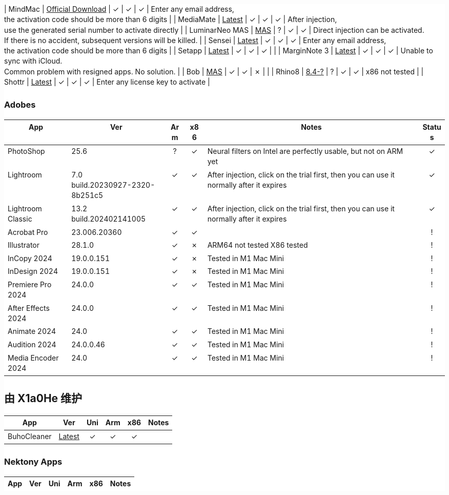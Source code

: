 | MindMac          | [Official Download](https://github.com/MindMacApp/MindMac/releases)                                                                                                      |  ✓  |  ✓  |  ✓  | Enter any email address, <br />the activation code should be more than 6 digits                       |
| MediaMate        | [Latest](https://wouter01.github.io/MediaMate/)                                                                                                                          |  ✓  |  ✓  |  ✓  | After injection, <br />use the generated serial number to activate directly                           |
| LuminarNeo MAS   | [MAS](https://apps.apple.com/cn/app/luminar-neo-ai-photo-editor/id1584373150?mt=12)                                                                                      |  ?  |  ✓  |  ✓  | Direct injection can be activated. <br />If there is no accident, subsequent versions will be killed. |
| Sensei           | [Latest](https://s3.amazonaws.com/cindori/Sensei.dmg)                                                                                                                    |  ✓  |  ✓  |  ✓  | Enter any email address, <br />the activation code should be more than 6 digits                       |
| Setapp           | [Latest](https://store.setapp.com/updates/beta.xml)                                                                                                                      |  ✓  |  ✓  |  ✓  |                                                                                                       |
| MarginNote 3     | [Latest](https://dist.marginnote.cn/marginnote3.xml?test=1&beta=1)                                                                                                       |  ✓  |  ✓  |  ✓  | Unable to sync with iCloud. <br />Common problem with resigned apps. No solution.                     |
| Bob              | [MAS](https://apps.apple.com/cn/app/bob-%E7%BF%BB%E8%AF%91%E5%92%8C-ocr-%E5%B7%A5%E5%85%B7/id1630034110?mt=12)                                                           |  ✓  |  ✓  |  ✗  |                                                                                                       |
| Rhino8           | [8.4-?](https://www.rhino3d.com/)                                                                                                                                        |  ?  |  ✓  |  ✓  | x86 not tested                                                                                        |
| Shottr           | [Latest](https://shottr.cc/)                                                                                                                                             |  ✓  |  ✓  |  ✓  | Enter any license key to activate                                                                     |

### Adobes

| App                | Ver                                   | Arm | x86 | Notes                                                                                    | Status |
|--------------------|---------------------------------------|:---:|:---:|------------------------------------------------------------------------------------------|:------:|
| PhotoShop          | 25.6                                  |  ?  |  ✓  | Neural filters on Intel are perfectly usable, but not on ARM yet                         |   ✓    |
| Lightroom          | 7.0 <br />build.20230927-2320-8b251c5 |  ✓  |  ✓  | After injection, click on the trial first, then you can use it normally after it expires |   ✓    |
| Lightroom Classic  | 13.2<br />build.202402141005          |  ✓  |  ✓  | After injection, click on the trial first, then you can use it normally after it expires |   ✓    |
| Acrobat Pro        | 23.006.20360                          |  ✓  |  ✓  |                                                                                          |   !    |
| Illustrator        | 28.1.0                                |  ✓  |  ✗  | ARM64 not tested X86 tested                                                              |   !    |
| InCopy 2024        | 19.0.0.151                            |  ✓  |  ✗  | Tested in M1 Mac Mini                                                                    |   !    |
| InDesign 2024      | 19.0.0.151                            |  ✓  |  ✗  | Tested in M1 Mac Mini                                                                    |   !    |
| Premiere Pro 2024  | 24.0.0                                |  ✓  |  ✓  | Tested in M1 Mac Mini                                                                    |   !    |
| After Effects 2024 | 24.0.0                                |  ✓  |  ✓  | Tested in M1 Mac Mini                                                                    |   !    |
| Animate 2024       | 24.0                                  |  ✓  |  ✓  | Tested in M1 Mac Mini                                                                    |   !    |
| Audition 2024      | 24.0.0.46                             |  ✓  |  ✓  | Tested in M1 Mac Mini                                                                    |   !    |
| Media Encoder 2024 | 24.0                                  |  ✓  |  ✓  | Tested in M1 Mac Mini                                                                    |   !    |

## 由 X1a0He 维护

| App         | Ver                                                                        | Uni | Arm | x86 | Notes |
|-------------|----------------------------------------------------------------------------|:---:|:---:|:---:|-------|
| BuhoCleaner | [Latest](https://www.drbuho.com/buho-public-files/buhocleaner/appcast.xml) |  ✓  |  ✓  |  ✓  |       |

### Nektony Apps

| App                       | Ver                                                                                            | Uni | Arm | x86 | Notes |
|---------------------------|------------------------------------------------------------------------------------------------|:---:|:---:|:---:|-------|